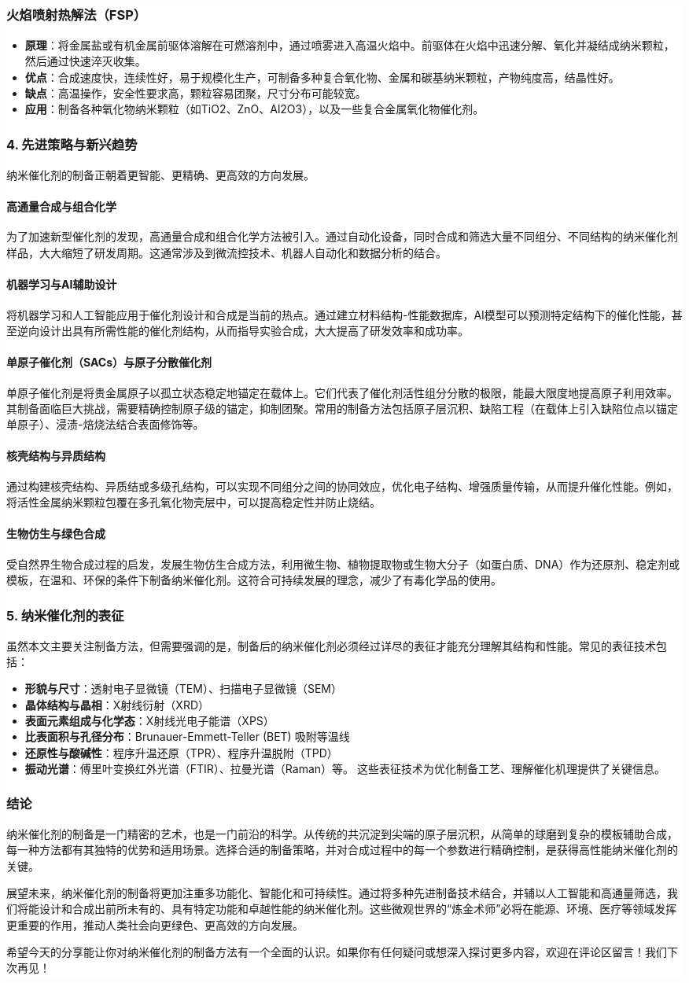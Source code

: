 ### 火焰喷射热解法（FSP）

*   **原理**：将金属盐或有机金属前驱体溶解在可燃溶剂中，通过喷雾进入高温火焰中。前驱体在火焰中迅速分解、氧化并凝结成纳米颗粒，然后通过快速淬灭收集。
*   **优点**：合成速度快，连续性好，易于规模化生产，可制备多种复合氧化物、金属和碳基纳米颗粒，产物纯度高，结晶性好。
*   **缺点**：高温操作，安全性要求高，颗粒容易团聚，尺寸分布可能较宽。
*   **应用**：制备各种氧化物纳米颗粒（如TiO2、ZnO、Al2O3），以及一些复合金属氧化物催化剂。

### 4. 先进策略与新兴趋势

纳米催化剂的制备正朝着更智能、更精确、更高效的方向发展。

#### 高通量合成与组合化学

为了加速新型催化剂的发现，高通量合成和组合化学方法被引入。通过自动化设备，同时合成和筛选大量不同组分、不同结构的纳米催化剂样品，大大缩短了研发周期。这通常涉及到微流控技术、机器人自动化和数据分析的结合。

#### 机器学习与AI辅助设计

将机器学习和人工智能应用于催化剂设计和合成是当前的热点。通过建立材料结构-性能数据库，AI模型可以预测特定结构下的催化性能，甚至逆向设计出具有所需性能的催化剂结构，从而指导实验合成，大大提高了研发效率和成功率。

#### 单原子催化剂（SACs）与原子分散催化剂

单原子催化剂是将贵金属原子以孤立状态稳定地锚定在载体上。它们代表了催化剂活性组分分散的极限，能最大限度地提高原子利用效率。其制备面临巨大挑战，需要精确控制原子级的锚定，抑制团聚。常用的制备方法包括原子层沉积、缺陷工程（在载体上引入缺陷位点以锚定单原子）、浸渍-焙烧法结合表面修饰等。

#### 核壳结构与异质结构

通过构建核壳结构、异质结或多级孔结构，可以实现不同组分之间的协同效应，优化电子结构、增强质量传输，从而提升催化性能。例如，将活性金属纳米颗粒包覆在多孔氧化物壳层中，可以提高稳定性并防止烧结。

#### 生物仿生与绿色合成

受自然界生物合成过程的启发，发展生物仿生合成方法，利用微生物、植物提取物或生物大分子（如蛋白质、DNA）作为还原剂、稳定剂或模板，在温和、环保的条件下制备纳米催化剂。这符合可持续发展的理念，减少了有毒化学品的使用。

### 5. 纳米催化剂的表征

虽然本文主要关注制备方法，但需要强调的是，制备后的纳米催化剂必须经过详尽的表征才能充分理解其结构和性能。常见的表征技术包括：
*   **形貌与尺寸**：透射电子显微镜（TEM）、扫描电子显微镜（SEM）
*   **晶体结构与晶相**：X射线衍射（XRD）
*   **表面元素组成与化学态**：X射线光电子能谱（XPS）
*   **比表面积与孔径分布**：Brunauer-Emmett-Teller (BET) 吸附等温线
*   **还原性与酸碱性**：程序升温还原（TPR）、程序升温脱附（TPD）
*   **振动光谱**：傅里叶变换红外光谱（FTIR）、拉曼光谱（Raman）等。
这些表征技术为优化制备工艺、理解催化机理提供了关键信息。

### 结论

纳米催化剂的制备是一门精密的艺术，也是一门前沿的科学。从传统的共沉淀到尖端的原子层沉积，从简单的球磨到复杂的模板辅助合成，每一种方法都有其独特的优势和适用场景。选择合适的制备策略，并对合成过程中的每一个参数进行精确控制，是获得高性能纳米催化剂的关键。

展望未来，纳米催化剂的制备将更加注重多功能化、智能化和可持续性。通过将多种先进制备技术结合，并辅以人工智能和高通量筛选，我们将能设计和合成出前所未有的、具有特定功能和卓越性能的纳米催化剂。这些微观世界的“炼金术师”必将在能源、环境、医疗等领域发挥更重要的作用，推动人类社会向更绿色、更高效的方向发展。

希望今天的分享能让你对纳米催化剂的制备方法有一个全面的认识。如果你有任何疑问或想深入探讨更多内容，欢迎在评论区留言！我们下次再见！